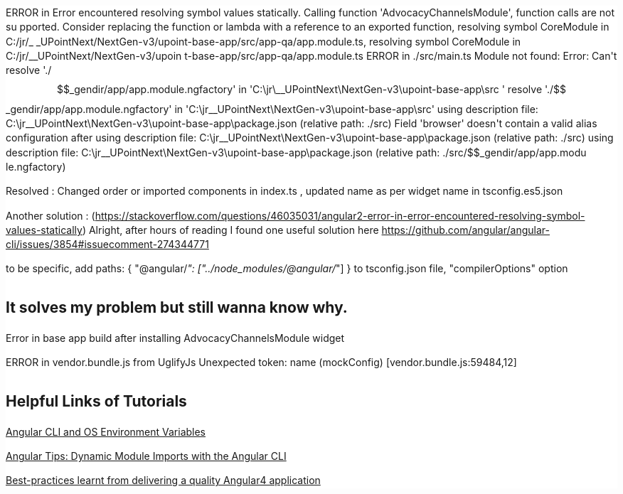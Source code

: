 ERROR in Error encountered resolving symbol values statically. Calling function 'AdvocacyChannelsModule', function calls are not su
pported. Consider replacing the function or lambda with a reference to an exported function, resolving symbol CoreModule in C:/jr/_
_UPointNext/NextGen-v3/upoint-base-app/src/app-qa/app.module.ts, resolving symbol CoreModule in C:/jr/__UPointNext/NextGen-v3/upoin
t-base-app/src/app-qa/app.module.ts
ERROR in ./src/main.ts
Module not found: Error: Can't resolve './$$_gendir/app/app.module.ngfactory' in 'C:\jr\__UPointNext\NextGen-v3\upoint-base-app\src
'
resolve './$$_gendir/app/app.module.ngfactory' in 'C:\jr\__UPointNext\NextGen-v3\upoint-base-app\src'
using description file: C:\jr\__UPointNext\NextGen-v3\upoint-base-app\package.json (relative path: ./src)
Field 'browser' doesn't contain a valid alias configuration
after using description file: C:\jr\__UPointNext\NextGen-v3\upoint-base-app\package.json (relative path: ./src)
using description file: C:\jr\__UPointNext\NextGen-v3\upoint-base-app\package.json (relative path: ./src/$$_gendir/app/app.modu
le.ngfactory)

Resolved : Changed order or imported components in index.ts , updated name as per widget name in tsconfig.es5.json


Another solution : (https://stackoverflow.com/questions/46035031/angular2-error-in-error-encountered-resolving-symbol-values-statically)
Alright, after hours of reading I found one useful solution here https://github.com/angular/angular-cli/issues/3854#issuecomment-274344771

to be specific, add paths: { "@angular/*": ["../node_modules/@angular/*"] } to tsconfig.json file, "compilerOptions" option

It solves my problem but still wanna know why.
-------------------------------------
Error in base app build after installing AdvocacyChannelsModule widget

ERROR in vendor.bundle.js from UglifyJs
Unexpected token: name (mockConfig) [vendor.bundle.js:59484,12]

## Helpful Links of Tutorials

[Angular CLI and OS Environment Variables](https://medium.com/@natchiketa/angular-cli-and-os-environment-variables-4cfa3b849659)

[Angular Tips: Dynamic Module Imports with the Angular CLI](https://coryrylan.com/blog/angular-tips-dynamic-module-imports-with-the-angular-cli)

[Best-practices learnt from delivering a quality Angular4 application](https://hackernoon.com/best-practices-learnt-from-delivering-a-quality-angular4-application-2cd074ea53b3)
